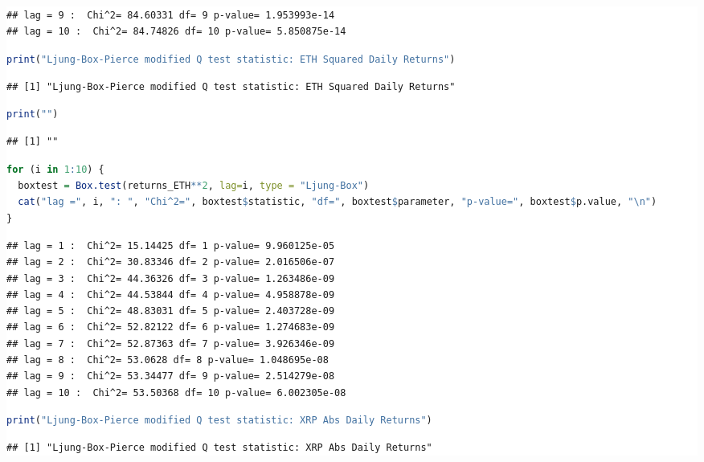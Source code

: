     ## lag = 9 :  Chi^2= 84.60331 df= 9 p-value= 1.953993e-14 
    ## lag = 10 :  Chi^2= 84.74826 df= 10 p-value= 5.850875e-14

``` r
print("Ljung-Box-Pierce modified Q test statistic: ETH Squared Daily Returns")
```

    ## [1] "Ljung-Box-Pierce modified Q test statistic: ETH Squared Daily Returns"

``` r
print("")
```

    ## [1] ""

``` r
for (i in 1:10) {
  boxtest = Box.test(returns_ETH**2, lag=i, type = "Ljung-Box")
  cat("lag =", i, ": ", "Chi^2=", boxtest$statistic, "df=", boxtest$parameter, "p-value=", boxtest$p.value, "\n")
}
```

    ## lag = 1 :  Chi^2= 15.14425 df= 1 p-value= 9.960125e-05 
    ## lag = 2 :  Chi^2= 30.83346 df= 2 p-value= 2.016506e-07 
    ## lag = 3 :  Chi^2= 44.36326 df= 3 p-value= 1.263486e-09 
    ## lag = 4 :  Chi^2= 44.53844 df= 4 p-value= 4.958878e-09 
    ## lag = 5 :  Chi^2= 48.83031 df= 5 p-value= 2.403728e-09 
    ## lag = 6 :  Chi^2= 52.82122 df= 6 p-value= 1.274683e-09 
    ## lag = 7 :  Chi^2= 52.87363 df= 7 p-value= 3.926346e-09 
    ## lag = 8 :  Chi^2= 53.0628 df= 8 p-value= 1.048695e-08 
    ## lag = 9 :  Chi^2= 53.34477 df= 9 p-value= 2.514279e-08 
    ## lag = 10 :  Chi^2= 53.50368 df= 10 p-value= 6.002305e-08

``` r
print("Ljung-Box-Pierce modified Q test statistic: XRP Abs Daily Returns")
```

    ## [1] "Ljung-Box-Pierce modified Q test statistic: XRP Abs Daily Returns"
